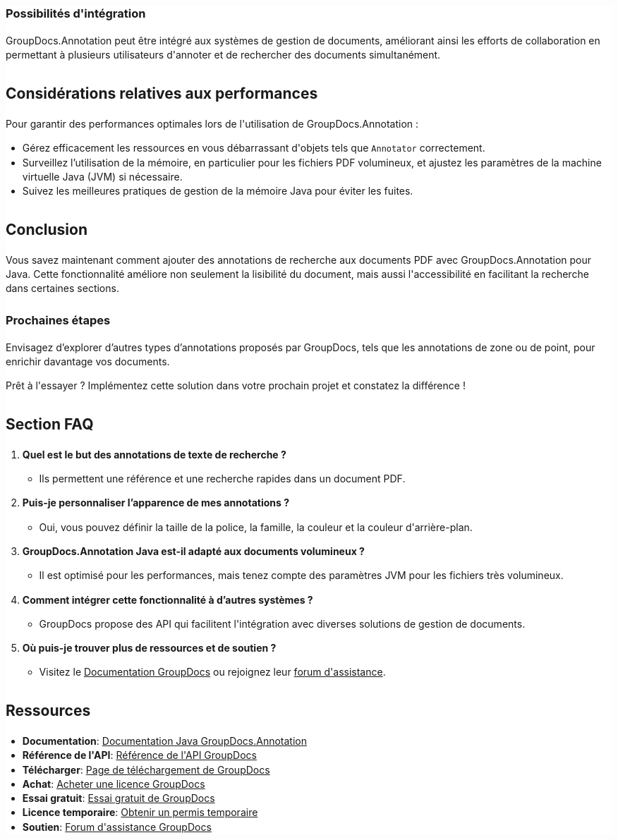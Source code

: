 ### Possibilités d'intégration
GroupDocs.Annotation peut être intégré aux systèmes de gestion de documents, améliorant ainsi les efforts de collaboration en permettant à plusieurs utilisateurs d'annoter et de rechercher des documents simultanément.

## Considérations relatives aux performances
Pour garantir des performances optimales lors de l'utilisation de GroupDocs.Annotation :
- Gérez efficacement les ressources en vous débarrassant d'objets tels que `Annotator` correctement.
- Surveillez l’utilisation de la mémoire, en particulier pour les fichiers PDF volumineux, et ajustez les paramètres de la machine virtuelle Java (JVM) si nécessaire.
- Suivez les meilleures pratiques de gestion de la mémoire Java pour éviter les fuites.

## Conclusion

Vous savez maintenant comment ajouter des annotations de recherche aux documents PDF avec GroupDocs.Annotation pour Java. Cette fonctionnalité améliore non seulement la lisibilité du document, mais aussi l'accessibilité en facilitant la recherche dans certaines sections.

### Prochaines étapes
Envisagez d’explorer d’autres types d’annotations proposés par GroupDocs, tels que les annotations de zone ou de point, pour enrichir davantage vos documents.

Prêt à l'essayer ? Implémentez cette solution dans votre prochain projet et constatez la différence !

## Section FAQ

1. **Quel est le but des annotations de texte de recherche ?**
   - Ils permettent une référence et une recherche rapides dans un document PDF.

2. **Puis-je personnaliser l’apparence de mes annotations ?**
   - Oui, vous pouvez définir la taille de la police, la famille, la couleur et la couleur d'arrière-plan.

3. **GroupDocs.Annotation Java est-il adapté aux documents volumineux ?**
   - Il est optimisé pour les performances, mais tenez compte des paramètres JVM pour les fichiers très volumineux.

4. **Comment intégrer cette fonctionnalité à d’autres systèmes ?**
   - GroupDocs propose des API qui facilitent l'intégration avec diverses solutions de gestion de documents.

5. **Où puis-je trouver plus de ressources et de soutien ?**
   - Visitez le [Documentation GroupDocs](https://docs.groupdocs.com/annotation/java/) ou rejoignez leur [forum d'assistance](https://forum.groupdocs.com/c/annotation/).

## Ressources
- **Documentation**: [Documentation Java GroupDocs.Annotation](https://docs.groupdocs.com/annotation/java/)
- **Référence de l'API**: [Référence de l'API GroupDocs](https://reference.groupdocs.com/annotation/java/)
- **Télécharger**: [Page de téléchargement de GroupDocs](https://releases.groupdocs.com/annotation/java/)
- **Achat**: [Acheter une licence GroupDocs](https://purchase.groupdocs.com/buy)
- **Essai gratuit**: [Essai gratuit de GroupDocs](https://releases.groupdocs.com/annotation/java/)
- **Licence temporaire**: [Obtenir un permis temporaire](https://purchase.groupdocs.com/temporary-license/)
- **Soutien**: [Forum d'assistance GroupDocs](https://forum.groupdocs.com/c/annotation/)